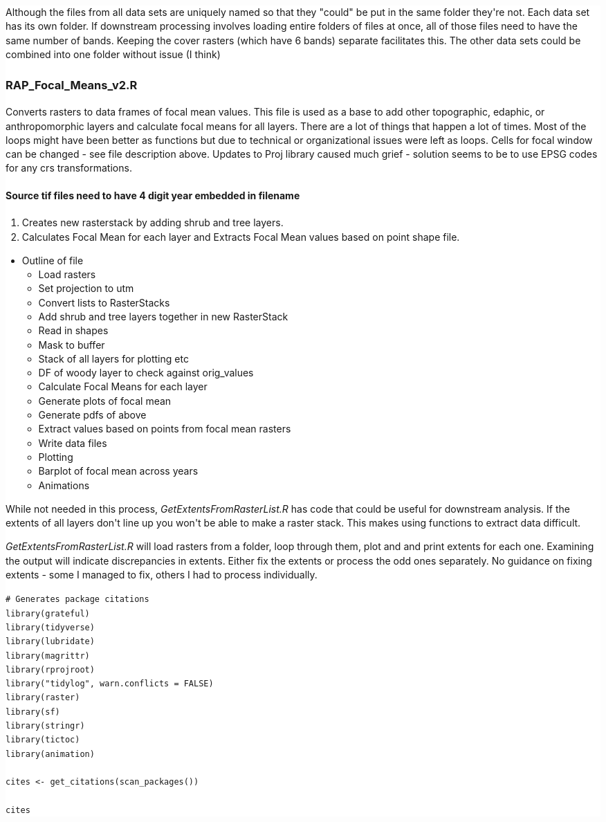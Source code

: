 Although the files from all data sets are uniquely named so that they "could" be put in the same folder they're not. Each data set has its own folder.  If downstream processing involves loading entire folders of files at once, all of those files need to have the same number of bands.  Keeping the cover rasters (which have 6 bands) separate facilitates this.  The other data sets could be combined into one folder without issue (I think)

### RAP_Focal_Means_v2.R

Converts rasters to data frames of focal mean values.  This file is used as a base to add other topographic, edaphic, or anthropomorphic layers and calculate focal means for all layers.  There are a lot of things that happen a lot of times.  Most of the loops might have been better as functions but due to technical or organizational issues were left as loops.  Cells for focal window can be changed - see file description above. Updates to Proj library caused much grief - solution seems to be to use EPSG codes for any crs transformations.

#### Source tif files need to have 4 digit year embedded in filename

1. Creates new rasterstack by adding shrub and tree layers.  
2. Calculates Focal Mean for each layer and Extracts Focal Mean values based on point shape file.  

* Outline of file  
  * Load rasters  
  * Set projection to utm  
  * Convert lists to RasterStacks  
  * Add shrub and tree layers together in new RasterStack  
  * Read in shapes  
  * Mask to buffer  
  * Stack of all layers for plotting etc  
  * DF of woody layer to check against orig_values  
  * Calculate Focal Means for each layer  
  * Generate plots of focal mean   
  * Generate pdfs of above  
  * Extract values based on points from focal mean rasters
  * Write data files  
  * Plotting  
  * Barplot of focal mean across years  
  * Animations  


While not needed in this process, *GetExtentsFromRasterList.R* has code that could be useful for downstream analysis.  If the  extents of all layers don't line up you won't be able to make a raster stack.  This makes using functions to extract data difficult.  

*GetExtentsFromRasterList.R* will load rasters from a folder, loop through them, plot and and print extents for each one.    Examining the output will indicate discrepancies in extents.  Either fix the extents or process the odd ones separately.  No guidance on fixing extents - some I managed to fix, others I had to process individually.  

```
# Generates package citations 
library(grateful)
library(tidyverse)   
library(lubridate)   
library(magrittr)    
library(rprojroot)   
library("tidylog", warn.conflicts = FALSE)
library(raster)
library(sf)
library(stringr)
library(tictoc)
library(animation)

cites <- get_citations(scan_packages())

cites

```